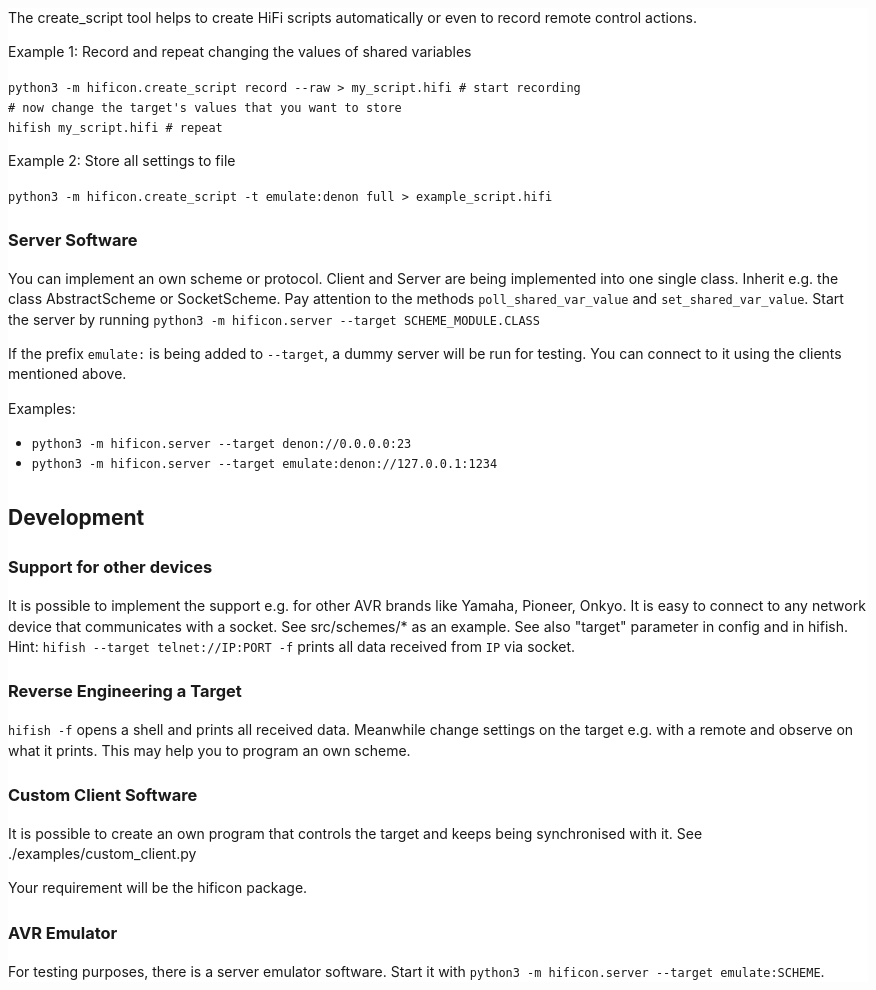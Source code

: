 The create_script tool helps to create HiFi scripts automatically or even to record remote control actions.

Example 1: Record and repeat changing the values of shared variables
```
python3 -m hificon.create_script record --raw > my_script.hifi # start recording
# now change the target's values that you want to store
hifish my_script.hifi # repeat
```

Example 2: Store all settings to file
```
python3 -m hificon.create_script -t emulate:denon full > example_script.hifi
```


### Server Software
You can implement an own scheme or protocol. Client and Server are being implemented into one single class. Inherit e.g. the class AbstractScheme or SocketScheme. Pay attention to the methods `poll_shared_var_value` and `set_shared_var_value`.
Start the server by running `python3 -m hificon.server --target SCHEME_MODULE.CLASS`

If the prefix `emulate:` is being added to `--target`, a dummy server will be run for testing. You can connect to it using the clients mentioned above.

Examples:
- `python3 -m hificon.server --target denon://0.0.0.0:23`
- `python3 -m hificon.server --target emulate:denon://127.0.0.1:1234`


## Development

### Support for other devices
It is possible to implement the support e.g. for other AVR brands like Yamaha, Pioneer, Onkyo. It is easy to connect to any network device that communicates with a socket. See src/schemes/* as an example. See also "target" parameter in config and in hifish. Hint: `hifish --target telnet://IP:PORT -f` prints all data received from `IP` via socket.

### Reverse Engineering a Target
`hifish -f` opens a shell and prints all received data. Meanwhile change settings on the target e.g. with a remote and observe on what it prints. This may help you to program an own scheme.

### Custom Client Software
It is possible to create an own program that controls the target and keeps being synchronised with it.
See ./examples/custom_client.py

Your requirement will be the hificon package.


### AVR Emulator
For testing purposes, there is a server emulator software. Start it with `python3 -m hificon.server --target emulate:SCHEME`.
